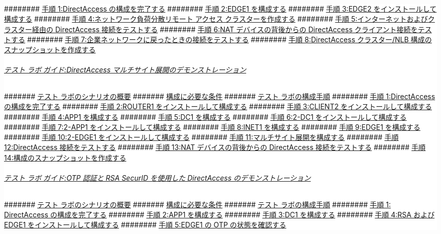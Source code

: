 ######## [手順 1:DirectAccess の構成を完了する](remote-access/directaccess/tlg-cluster-nlb/STEP-1-complete-the-directAccess-Configuration.md)
######## [手順 2:EDGE1 を構成する](remote-access/directaccess/tlg-cluster-nlb/STEP-2-Configure-EDGE1.md)
######## [手順 3:EDGE2 をインストールして構成する](remote-access/directaccess/tlg-cluster-nlb/STEP-3-Install-and-Configure-EDGE2.md)
######## [手順 4:ネットワーク負荷分散リモート アクセス クラスターを作成する](remote-access/directaccess/tlg-cluster-nlb/STEP-4-create-the-Network-Load-Balanced-remote-Access-Cluster.md)
######## [手順 5:インターネットおよびクラスター経由の DirectAccess 接続をテストする](remote-access/directaccess/tlg-cluster-nlb/STEP-5-Test-directAccess-Connectivity-from-the-Internet-and-Through-the-Cluster.md)
######## [手順 6:NAT デバイスの背後からの DirectAccess クライアント接続をテストする](remote-access/directaccess/tlg-cluster-nlb/STEP-6-Test-directAccess-Client-Connectivity-from-Behind-a-Nat-Device.md)
######## [手順 7:企業ネットワークに戻ったときの接続をテストする](remote-access/directaccess/tlg-cluster-nlb/STEP-7-Test-Connectivity-When-Returning-to-the-Corpnet.md)
######## [手順 8:DirectAccess クラスター/NLB 構成のスナップショットを作成する](remote-access/directaccess/tlg-cluster-nlb/da-cluster-nlb-s8-snapshot.md)
###### [テスト ラボ ガイド:DirectAccess マルチサイト展開のデモンストレーション](remote-access/directaccess/tlg-multisite/Test-Lab-Guide-Demonstrate-a-directAccess-Multisite-Deployment.md)
####### [テスト ラボのシナリオの概要](remote-access/directaccess/tlg-otp-securid/Overview-of-the-Test-Lab-Scenario.md)
####### [構成に必要な条件](remote-access/directaccess/tlg-multisite/Configuration-Requirements.md)
####### [テスト ラボの構成手順](remote-access/directaccess/tlg-multisite/Steps-for-Configuring-the-Test-Lab-4.md)
######## [手順 1:DirectAccess の構成を完了する](remote-access/directaccess/tlg-multisite/STEP-1-Complete-DirectAccess-Configuration.md)
######## [手順 2:ROUTER1 をインストールして構成する](remote-access/directaccess/tlg-multisite/STEP-2-Install-and-Configure-ROUTER1.md)
######## [手順 3:CLIENT2 をインストールして構成する](remote-access/directaccess/tlg-multisite/STEP-3-Install-and-Configure-CLIENT2.md)
######## [手順 4:APP1 を構成する](remote-access/directaccess/tlg-multisite/STEP-4-Configure-APP1.md)
######## [手順 5:DC1 を構成する](remote-access/directaccess/tlg-multisite/STEP-5-Configure-DC1.md)
######## [手順 6:2-DC1 をインストールして構成する](remote-access/directaccess/tlg-multisite/STEP-6-Install-and-Configure-2-DC1.md)
######## [手順 7:2-APP1 をインストールして構成する](remote-access/directaccess/tlg-multisite/STEP-7-Install-and-Configure-2-APP1.md)
######## [手順 8:INET1 を構成する](remote-access/directaccess/tlg-multisite/STEP-8-Configure-INET1.md)
######## [手順 9:EDGE1 を構成する](remote-access/directaccess/tlg-multisite/STEP-9-Configure-EDGE1.md)
######## [手順 10:2-EDGE1 をインストールして構成する](remote-access/directaccess/tlg-multisite/STEP-10-Install-and-Configure-2-EDGE1.md)
######## [手順 11:マルチサイト展開を構成する](remote-access/directaccess/tlg-multisite/STEP-11-Configure-the-Multisite-Deployment.md)
######## [手順 12:DirectAccess 接続をテストする](remote-access/directaccess/tlg-multisite/STEP-12-Test-directAccess-Connectivity.md)
######## [手順 13:NAT デバイスの背後からの DirectAccess 接続をテストする](remote-access/directaccess/tlg-multisite/STEP-13-Test-directAccess-Connectivity-from-Behind-a-Nat-Device.md)
######## [手順 14:構成のスナップショットを作成する](remote-access/directaccess/tlg-multisite/STEP-14-Snapshot-the-Configuration.md)
###### [テスト ラボ ガイド:OTP 認証と RSA SecurID を使用した DirectAccess のデモンストレーション](remote-access/directaccess/tlg-otp-securid/Test-Lab-Guide-Demonstrate-directAccess-with-OTP-Authentication-and-RSA-SecurID.md)
####### [テスト ラボのシナリオの概要](remote-access/directaccess/tlg-otp-securid/Overview-of-the-Test-Lab-Scenario.md)
####### [構成に必要な条件](remote-access/directaccess/tlg-multisite/Configuration-Requirements.md)
####### [テスト ラボの構成手順](./remote-access/directaccess/tlg-cluster-nlb/da-cluster-nlb-steps.md)
######## [手順 1: DirectAccess の構成を完了する](remote-access/directaccess/tlg-cluster-nlb/STEP-1-complete-the-directAccess-Configuration.md)
######## [手順 2:APP1 を構成する](remote-access/directaccess/tlg-otp-securid/STEP-2-Configure-APP1.md)
######## [手順 3:DC1 を構成する](remote-access/directaccess/tlg-otp-securid/STEP-3-Configure-DC1.md)
######## [手順 4:RSA および EDGE1 をインストールして構成する](remote-access/directaccess/tlg-otp-securid/STEP-4-Install-and-Configure-RSA-and-EDGE1.md)
######## [手順 5:EDGE1 の OTP の状態を確認する](remote-access/directaccess/tlg-otp-securid/STEP-5-verify-OTP-Health-on-EDGE1.md)